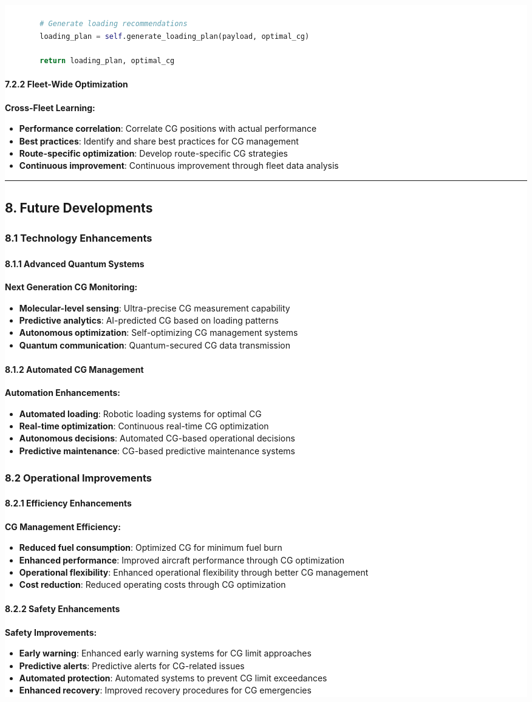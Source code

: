 ```python
        
        # Generate loading recommendations
        loading_plan = self.generate_loading_plan(payload, optimal_cg)
        
        return loading_plan, optimal_cg
```

#### 7.2.2 Fleet-Wide Optimization

**Cross-Fleet Learning:**
- **Performance correlation**: Correlate CG positions with actual performance
- **Best practices**: Identify and share best practices for CG management
- **Route-specific optimization**: Develop route-specific CG strategies
- **Continuous improvement**: Continuous improvement through fleet data analysis

---

## 8. Future Developments

### 8.1 Technology Enhancements

#### 8.1.1 Advanced Quantum Systems

**Next Generation CG Monitoring:**
- **Molecular-level sensing**: Ultra-precise CG measurement capability
- **Predictive analytics**: AI-predicted CG based on loading patterns
- **Autonomous optimization**: Self-optimizing CG management systems
- **Quantum communication**: Quantum-secured CG data transmission

#### 8.1.2 Automated CG Management

**Automation Enhancements:**
- **Automated loading**: Robotic loading systems for optimal CG
- **Real-time optimization**: Continuous real-time CG optimization
- **Autonomous decisions**: Automated CG-based operational decisions
- **Predictive maintenance**: CG-based predictive maintenance systems

### 8.2 Operational Improvements

#### 8.2.1 Efficiency Enhancements

**CG Management Efficiency:**
- **Reduced fuel consumption**: Optimized CG for minimum fuel burn
- **Enhanced performance**: Improved aircraft performance through CG optimization
- **Operational flexibility**: Enhanced operational flexibility through better CG management
- **Cost reduction**: Reduced operating costs through CG optimization

#### 8.2.2 Safety Enhancements

**Safety Improvements:**
- **Early warning**: Enhanced early warning systems for CG limit approaches
- **Predictive alerts**: Predictive alerts for CG-related issues
- **Automated protection**: Automated systems to prevent CG limit exceedances
- **Enhanced recovery**: Improved recovery procedures for CG emergencies
